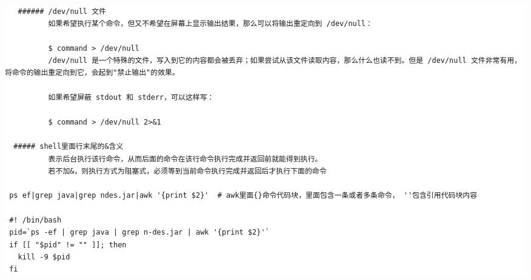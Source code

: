        ###### /dev/null 文件
              如果希望执行某个命令，但又不希望在屏幕上显示输出结果，那么可以将输出重定向到 /dev/null：

              $ command > /dev/null
              /dev/null 是一个特殊的文件，写入到它的内容都会被丢弃；如果尝试从该文件读取内容，那么什么也读不到。但是 /dev/null 文件非常有用，将命令的输出重定向到它，会起到"禁止输出"的效果。

              如果希望屏蔽 stdout 和 stderr，可以这样写：

              $ command > /dev/null 2>&1

      ##### shell里面行末尾的&含义
              表示后台执行该行命令，从而后面的命令在该行命令执行完成并返回前就能得到执行。
              若不加&，则执行方式为阻塞式，必须等到当前命令执行完成并返回后才执行下面的命令

     ps ef|grep java|grep ndes.jar|awk '{print $2}'  # awk里面{}命令代码块，里面包含一条或者多条命令， ''包含引用代码块内容

     #! /bin/bash
     pid=`ps -ef | grep java | grep n-des.jar | awk '{print $2}'`
     if [[ "$pid" != "" ]]; then
       kill -9 $pid
     fi